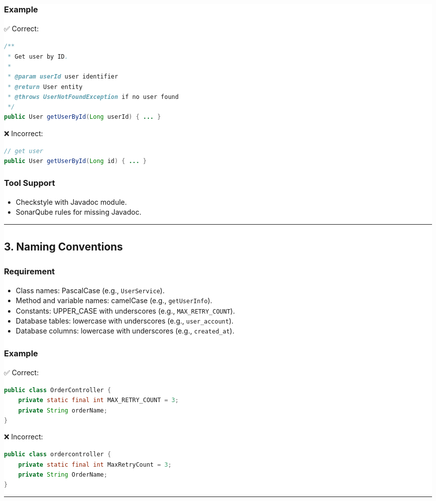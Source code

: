 ### Example
✅ Correct:
```java
/**
 * Get user by ID.
 *
 * @param userId user identifier
 * @return User entity
 * @throws UserNotFoundException if no user found
 */
public User getUserById(Long userId) { ... }
```

❌ Incorrect:
```java
// get user
public User getUserById(Long id) { ... }
```

### Tool Support
- Checkstyle with Javadoc module.
- SonarQube rules for missing Javadoc.

---

## 3. Naming Conventions

### Requirement
- Class names: PascalCase (e.g., `UserService`).
- Method and variable names: camelCase (e.g., `getUserInfo`).
- Constants: UPPER_CASE with underscores (e.g., `MAX_RETRY_COUNT`).
- Database tables: lowercase with underscores (e.g., `user_account`).
- Database columns: lowercase with underscores (e.g., `created_at`).

### Example
✅ Correct:
```java
public class OrderController {
    private static final int MAX_RETRY_COUNT = 3;
    private String orderName;
}
```

❌ Incorrect:
```java
public class ordercontroller {
    private static final int MaxRetryCount = 3;
    private String OrderName;
}
```

---
